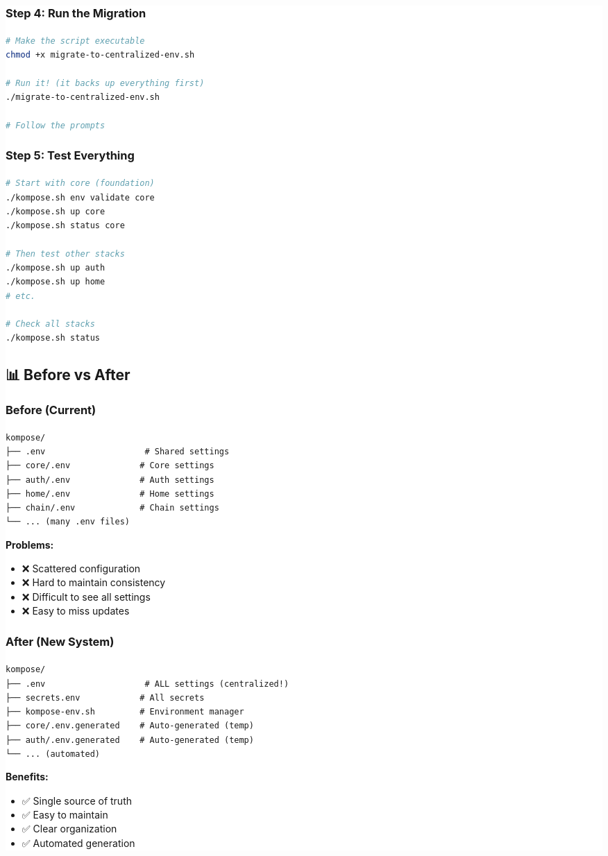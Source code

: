 ### Step 4: Run the Migration
```bash
# Make the script executable
chmod +x migrate-to-centralized-env.sh

# Run it! (it backs up everything first)
./migrate-to-centralized-env.sh

# Follow the prompts
```

### Step 5: Test Everything
```bash
# Start with core (foundation)
./kompose.sh env validate core
./kompose.sh up core
./kompose.sh status core

# Then test other stacks
./kompose.sh up auth
./kompose.sh up home
# etc.

# Check all stacks
./kompose.sh status
```

## 📊 Before vs After

### Before (Current)
```
kompose/
├── .env                    # Shared settings
├── core/.env              # Core settings
├── auth/.env              # Auth settings
├── home/.env              # Home settings
├── chain/.env             # Chain settings
└── ... (many .env files)
```
**Problems:**
- ❌ Scattered configuration
- ❌ Hard to maintain consistency
- ❌ Difficult to see all settings
- ❌ Easy to miss updates

### After (New System)
```
kompose/
├── .env                    # ALL settings (centralized!)
├── secrets.env            # All secrets
├── kompose-env.sh         # Environment manager
├── core/.env.generated    # Auto-generated (temp)
├── auth/.env.generated    # Auto-generated (temp)
└── ... (automated)
```
**Benefits:**
- ✅ Single source of truth
- ✅ Easy to maintain
- ✅ Clear organization
- ✅ Automated generation

